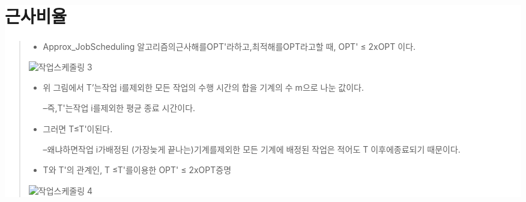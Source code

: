 # 근사비율

> - Approx_JobScheduling 알고리즘의근사해를OPT'라하고,최적해를OPT라고할 때,        OPT' ≤ 2xOPT 이다.
>
> ![작업스케줄링 3](https://user-images.githubusercontent.com/80369791/118577699-de3e5780-b7c5-11eb-8aba-4627c07c3986.PNG)
>
> - 위 그림에서 T’는작업 i를제외한 모든 작업의 수행 시간의 합을 기계의 수 m으로 나눈 값이다.
>
>   –즉,T'는작업 i를제외한 평균 종료 시간이다.
>
> - 그러면 T≤T'이된다.
>
>   –왜냐하면작업 i가배정된 (가장늦게 끝나는)기계를제외한 모든 기계에 배정된 작업은 적어도 T 이후에종료되기 때문이다.
>
> - T와 T'의 관계인, T ≤T'를이용한 OPT' ≤ 2xOPT증명
>
> ![작업스케줄링 4](https://user-images.githubusercontent.com/80369791/118577693-dc749400-b7c5-11eb-98b8-61889c3339f8.PNG)




